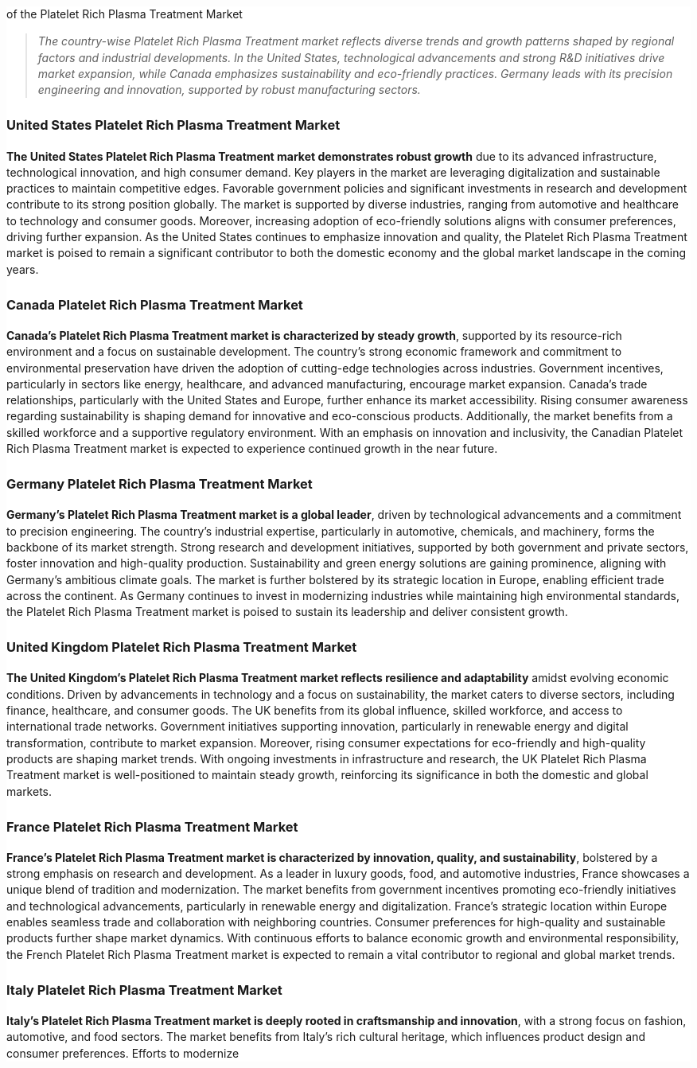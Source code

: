 of the Platelet Rich Plasma Treatment Market<br /></span></h1><blockquote><p><em><span class="">The country-wise Platelet Rich Plasma Treatment market reflects diverse trends and growth patterns shaped by regional factors and industrial developments. In the United States, technological advancements and strong R&amp;D initiatives drive market expansion, while Canada emphasizes sustainability and eco-friendly practices. Germany leads with its precision engineering and innovation, supported by robust manufacturing sectors.</span></em></p></blockquote><h3><strong>United States Platelet Rich Plasma Treatment Market</strong></h3><p><strong>The United States Platelet Rich Plasma Treatment market demonstrates robust growth</strong> due to its advanced infrastructure, technological innovation, and high consumer demand. Key players in the market are leveraging digitalization and sustainable practices to maintain competitive edges. Favorable government policies and significant investments in research and development contribute to its strong position globally. The market is supported by diverse industries, ranging from automotive and healthcare to technology and consumer goods. Moreover, increasing adoption of eco-friendly solutions aligns with consumer preferences, driving further expansion. As the United States continues to emphasize innovation and quality, the Platelet Rich Plasma Treatment market is poised to remain a significant contributor to both the domestic economy and the global market landscape in the coming years.</p><h3><strong>Canada Platelet Rich Plasma Treatment Market</strong></h3><p><strong>Canada&rsquo;s Platelet Rich Plasma Treatment market is characterized by steady growth</strong>, supported by its resource-rich environment and a focus on sustainable development. The country&rsquo;s strong economic framework and commitment to environmental preservation have driven the adoption of cutting-edge technologies across industries. Government incentives, particularly in sectors like energy, healthcare, and advanced manufacturing, encourage market expansion. Canada&rsquo;s trade relationships, particularly with the United States and Europe, further enhance its market accessibility. Rising consumer awareness regarding sustainability is shaping demand for innovative and eco-conscious products. Additionally, the market benefits from a skilled workforce and a supportive regulatory environment. With an emphasis on innovation and inclusivity, the Canadian Platelet Rich Plasma Treatment market is expected to experience continued growth in the near future.</p><h3><strong>Germany Platelet Rich Plasma Treatment Market</strong></h3><p><strong>Germany&rsquo;s Platelet Rich Plasma Treatment market is a global leader</strong>, driven by technological advancements and a commitment to precision engineering. The country&rsquo;s industrial expertise, particularly in automotive, chemicals, and machinery, forms the backbone of its market strength. Strong research and development initiatives, supported by both government and private sectors, foster innovation and high-quality production. Sustainability and green energy solutions are gaining prominence, aligning with Germany&rsquo;s ambitious climate goals. The market is further bolstered by its strategic location in Europe, enabling efficient trade across the continent. As Germany continues to invest in modernizing industries while maintaining high environmental standards, the Platelet Rich Plasma Treatment market is poised to sustain its leadership and deliver consistent growth.</p><h3><strong>United Kingdom Platelet Rich Plasma Treatment Market</strong></h3><p><strong>The United Kingdom&rsquo;s Platelet Rich Plasma Treatment market reflects resilience and adaptability</strong> amidst evolving economic conditions. Driven by advancements in technology and a focus on sustainability, the market caters to diverse sectors, including finance, healthcare, and consumer goods. The UK benefits from its global influence, skilled workforce, and access to international trade networks. Government initiatives supporting innovation, particularly in renewable energy and digital transformation, contribute to market expansion. Moreover, rising consumer expectations for eco-friendly and high-quality products are shaping market trends. With ongoing investments in infrastructure and research, the UK Platelet Rich Plasma Treatment market is well-positioned to maintain steady growth, reinforcing its significance in both the domestic and global markets.</p><h3><strong>France Platelet Rich Plasma Treatment Market</strong></h3><p><strong>France&rsquo;s Platelet Rich Plasma Treatment market is characterized by innovation, quality, and sustainability</strong>, bolstered by a strong emphasis on research and development. As a leader in luxury goods, food, and automotive industries, France showcases a unique blend of tradition and modernization. The market benefits from government incentives promoting eco-friendly initiatives and technological advancements, particularly in renewable energy and digitalization. France&rsquo;s strategic location within Europe enables seamless trade and collaboration with neighboring countries. Consumer preferences for high-quality and sustainable products further shape market dynamics. With continuous efforts to balance economic growth and environmental responsibility, the French Platelet Rich Plasma Treatment market is expected to remain a vital contributor to regional and global market trends.</p><h3><strong>Italy Platelet Rich Plasma Treatment Market</strong></h3><p><strong>Italy&rsquo;s Platelet Rich Plasma Treatment market is deeply rooted in craftsmanship and innovation</strong>, with a strong focus on fashion, automotive, and food sectors. The market benefits from Italy&rsquo;s rich cultural heritage, which influences product design and consumer preferences. Efforts to modernize